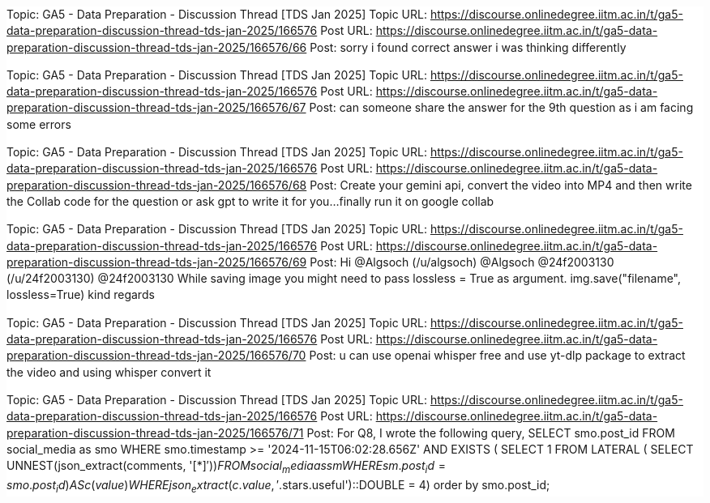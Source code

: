 Topic: GA5 - Data Preparation - Discussion Thread [TDS Jan 2025]
Topic URL: https://discourse.onlinedegree.iitm.ac.in/t/ga5-data-preparation-discussion-thread-tds-jan-2025/166576
Post URL: https://discourse.onlinedegree.iitm.ac.in/t/ga5-data-preparation-discussion-thread-tds-jan-2025/166576/66
Post:  sorry i found correct answer i was thinking differently 

Topic: GA5 - Data Preparation - Discussion Thread [TDS Jan 2025]
Topic URL: https://discourse.onlinedegree.iitm.ac.in/t/ga5-data-preparation-discussion-thread-tds-jan-2025/166576
Post URL: https://discourse.onlinedegree.iitm.ac.in/t/ga5-data-preparation-discussion-thread-tds-jan-2025/166576/67
Post:  can someone share the answer for the 9th question as i am facing some errors 

Topic: GA5 - Data Preparation - Discussion Thread [TDS Jan 2025]
Topic URL: https://discourse.onlinedegree.iitm.ac.in/t/ga5-data-preparation-discussion-thread-tds-jan-2025/166576
Post URL: https://discourse.onlinedegree.iitm.ac.in/t/ga5-data-preparation-discussion-thread-tds-jan-2025/166576/68
Post:  Create your gemini api, convert the video into MP4 and then write the Collab code for the question or ask gpt to write it for you…finally run it on google collab 

Topic: GA5 - Data Preparation - Discussion Thread [TDS Jan 2025]
Topic URL: https://discourse.onlinedegree.iitm.ac.in/t/ga5-data-preparation-discussion-thread-tds-jan-2025/166576
Post URL: https://discourse.onlinedegree.iitm.ac.in/t/ga5-data-preparation-discussion-thread-tds-jan-2025/166576/69
Post:  Hi  @Algsoch (/u/algsoch) @Algsoch   @24f2003130 (/u/24f2003130) @24f2003130 
 While saving image you might need to pass lossless = True as argument. 
 img.save("filename", lossless=True) 
 kind regards 

Topic: GA5 - Data Preparation - Discussion Thread [TDS Jan 2025]
Topic URL: https://discourse.onlinedegree.iitm.ac.in/t/ga5-data-preparation-discussion-thread-tds-jan-2025/166576
Post URL: https://discourse.onlinedegree.iitm.ac.in/t/ga5-data-preparation-discussion-thread-tds-jan-2025/166576/70
Post:  u can use openai whisper free and use yt-dlp package to extract the video and using whisper convert it 

Topic: GA5 - Data Preparation - Discussion Thread [TDS Jan 2025]
Topic URL: https://discourse.onlinedegree.iitm.ac.in/t/ga5-data-preparation-discussion-thread-tds-jan-2025/166576
Post URL: https://discourse.onlinedegree.iitm.ac.in/t/ga5-data-preparation-discussion-thread-tds-jan-2025/166576/71
Post:  For Q8, I wrote the following query, 
 SELECT smo.post_id
FROM social_media as smo
WHERE smo.timestamp >= '2024-11-15T06:02:28.656Z'
AND EXISTS (
   SELECT 1
   FROM LATERAL (
       SELECT UNNEST(json_extract(comments, '$[*]'))
       FROM social_media as sm
       WHERE sm.post_id = smo.post_id
       ) AS c(value)
    WHERE json_extract(c.value, '$.stars.useful')::DOUBLE = 4)
order by smo.post_id;
 
